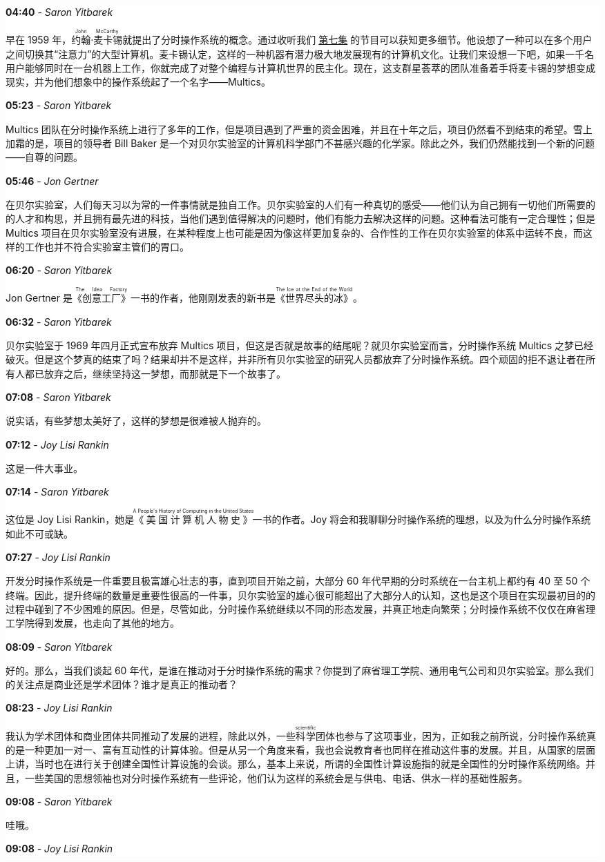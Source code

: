 **04:40** - _Saron Yitbarek_

早在 1959 年，<ruby>约翰·麦卡锡<rt>John McCarthy</rt></ruby>就提出了分时操作系统的概念。通过收听我们 [第七集](/en/command-line-heroes/season-3/talking-to-machines) 的节目可以获知更多细节。他设想了一种可以在多个用户之间切换其“注意力”的大型计算机。麦卡锡认定，这样的一种机器有潜力极大地发展现有的计算机文化。让我们来设想一下吧，如果一千名用户能够同时在一台机器上工作，你就完成了对整个编程与计算机世界的民主化。现在，这支群星荟萃的团队准备着手将麦卡锡的梦想变成现实，并为他们想象中的操作系统起了一个名字——Multics。

**05:23** - _Saron Yitbarek_

Multics 团队在分时操作系统上进行了多年的工作，但是项目遇到了严重的资金困难，并且在十年之后，项目仍然看不到结束的希望。雪上加霜的是，项目的领导者 Bill Baker 是一个对贝尔实验室的计算机科学部门不甚感兴趣的化学家。除此之外，我们仍然能找到一个新的问题——自尊的问题。

**05:46** - _Jon Gertner_

在贝尔实验室，人们每天习以为常的一件事情就是独自工作。贝尔实验室的人们有一种真切的感受——他们认为自己拥有一切他们所需要的的人才和构思，并且拥有最先进的科技，当他们遇到值得解决的问题时，他们有能力去解决这样的问题。这种看法可能有一定合理性；但是 Multics 项目在贝尔实验室没有进展，在某种程度上也可能是因为像这样更加复杂的、合作性的工作在贝尔实验室的体系中运转不良，而这样的工作也并不符合实验室主管们的胃口。

**06:20** - _Saron Yitbarek_

Jon Gertner 是<ruby>《创意工厂》<rt>The Idea Factory</rt></ruby>一书的作者，他刚刚发表的新书是<ruby>《世界尽头的冰》<rt>The Ice at the End of the World</rt></ruby>。

**06:32** - _Saron Yitbarek_

贝尔实验室于 1969 年四月正式宣布放弃 Multics 项目，但这是否就是故事的结尾呢？就贝尔实验室而言，分时操作系统 Multics 之梦已经破灭。但是这个梦真的结束了吗？结果却并不是这样，并非所有贝尔实验室的研究人员都放弃了分时操作系统。四个顽固的拒不退让者在所有人都已放弃之后，继续坚持这一梦想，而那就是下一个故事了。

**07:08** - _Saron Yitbarek_

说实话，有些梦想太美好了，这样的梦想是很难被人抛弃的。

**07:12** - _Joy Lisi Rankin_

这是一件大事业。

**07:14** - _Saron Yitbarek_

这位是 Joy Lisi Rankin，她是<ruby>《美国计算机人物史》<rt>A People's History of Computing in the United States</rt><ruby>一书的作者。Joy 将会和我聊聊分时操作系统的理想，以及为什么分时操作系统如此不可或缺。

**07:27** - _Joy Lisi Rankin_

开发分时操作系统是一件重要且极富雄心壮志的事，直到项目开始之前，大部分 60 年代早期的分时系统在一台主机上都约有 40 至 50 个终端。因此，提升终端的数量是重要性很高的一件事，贝尔实验室的雄心很可能超出了大部分人的认知，这也是这个项目在实现最初目的的过程中碰到了不少困难的原因。但是，尽管如此，分时操作系统继续以不同的形态发展，并真正地走向繁荣；分时操作系统不仅仅在麻省理工学院得到发展，也走向了其他的地方。

**08:09** - _Saron Yitbarek_

好的。那么，当我们谈起 60 年代，是谁在推动对于分时操作系统的需求？你提到了麻省理工学院、通用电气公司和贝尔实验室。那么我们的关注点是商业还是学术团体？谁才是真正的推动者？

**08:23** - _Joy Lisi Rankin_

我认为学术团体和商业团体共同推动了发展的进程，除此以外，一些<ruby>科学<rt>scientific</rt></ruby>团体也参与了这项事业，因为，正如我之前所说，分时操作系统真的是一种更加一对一、富有互动性的计算体验。但是从另一个角度来看，我也会说教育者也同样在推动这件事的发展。并且，从国家的层面上讲，当时也在进行关于创建全国性计算设施的会谈。那么，基本上来说，所谓的全国性计算设施指的就是全国性的分时操作系统网络。并且，一些美国的思想领袖也对分时操作系统有一些评论，他们认为这样的系统会是与供电、电话、供水一样的基础性服务。

**09:08** - _Saron Yitbarek_

哇哦。

**09:08** - _Joy Lisi Rankin_

